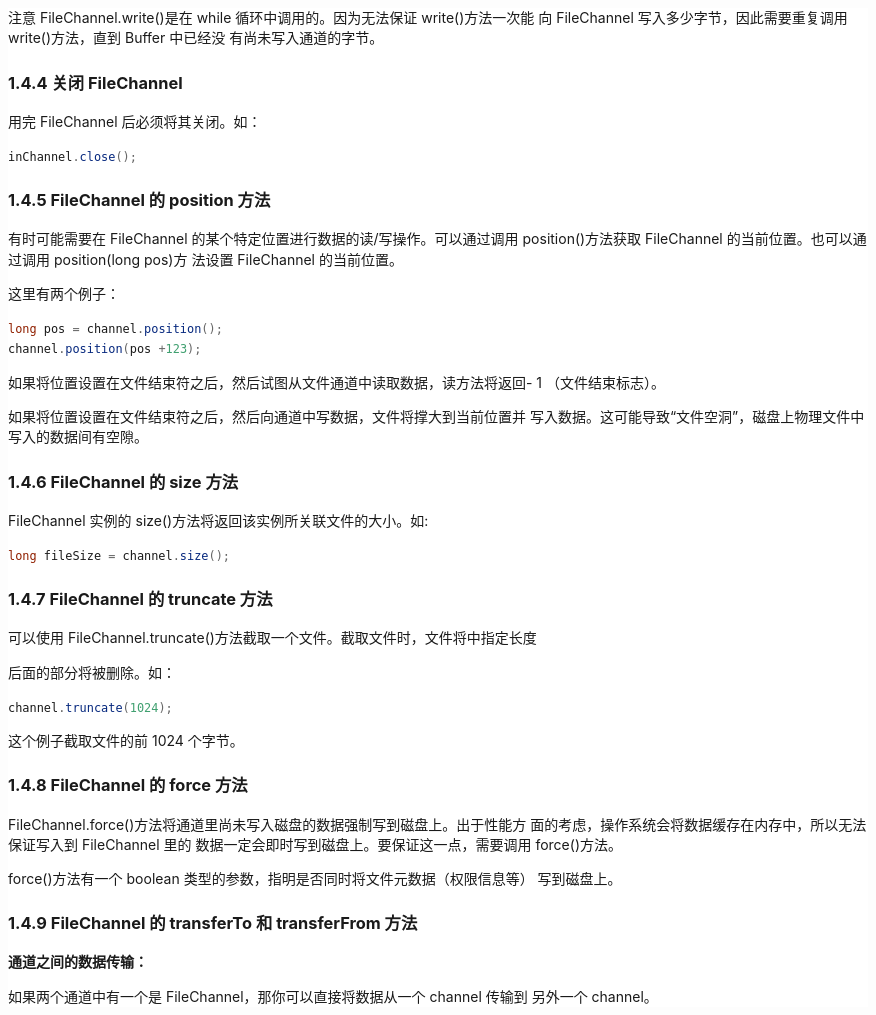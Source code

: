 注意 FileChannel.write()是在 while 循环中调用的。因为无法保证 write()方法一次能 向 FileChannel 写入多少字节，因此需要重复调用 write()方法，直到 Buffer 中已经没 有尚未写入通道的字节。

### **1.4.4 关闭 FileChannel** 

用完 FileChannel 后必须将其关闭。如：

```java
inChannel.close();
```

### **1.4.5 FileChannel 的 position 方法**

有时可能需要在 FileChannel 的某个特定位置进行数据的读/写操作。可以通过调用 position()方法获取 FileChannel 的当前位置。也可以通过调用 position(long pos)方 法设置 FileChannel 的当前位置。 

这里有两个例子：

```java
long pos = channel.position(); 
channel.position(pos +123);
```

如果将位置设置在文件结束符之后，然后试图从文件通道中读取数据，读方法将返回- 1 （文件结束标志）。

如果将位置设置在文件结束符之后，然后向通道中写数据，文件将撑大到当前位置并 写入数据。这可能导致“文件空洞”，磁盘上物理文件中写入的数据间有空隙。

### **1.4.6 FileChannel 的 size 方法** 

FileChannel 实例的 size()方法将返回该实例所关联文件的大小。如: 

```java
long fileSize = channel.size(); 
```

### **1.4.7 FileChannel 的 truncate 方法** 

可以使用 FileChannel.truncate()方法截取一个文件。截取文件时，文件将中指定长度 

后面的部分将被删除。如： 

```java
channel.truncate(1024); 
```

这个例子截取文件的前 1024 个字节。

### **1.4.8 FileChannel 的 force 方法** 

FileChannel.force()方法将通道里尚未写入磁盘的数据强制写到磁盘上。出于性能方 面的考虑，操作系统会将数据缓存在内存中，所以无法保证写入到 FileChannel 里的 数据一定会即时写到磁盘上。要保证这一点，需要调用 force()方法。 

force()方法有一个 boolean 类型的参数，指明是否同时将文件元数据（权限信息等） 写到磁盘上。 

### **1.4.9 FileChannel 的 transferTo 和 transferFrom 方法** 

**通道之间的数据传输：** 

如果两个通道中有一个是 FileChannel，那你可以直接将数据从一个 channel 传输到 另外一个 channel。 
